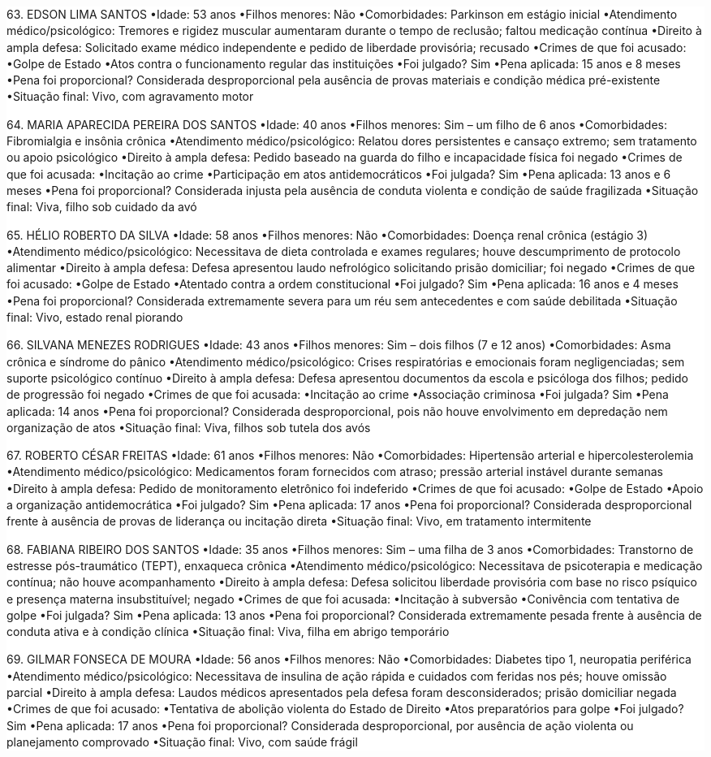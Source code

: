 63\. EDSON LIMA SANTOS •Idade: 53 anos •Filhos menores: Não •Comorbidades: Parkinson em estágio inicial •Atendimento médico/psicológico: Tremores e rigidez muscular aumentaram durante o tempo de reclusão; faltou medicação contínua •Direito à ampla defesa: Solicitado exame médico independente e pedido de liberdade provisória; recusado •Crimes de que foi acusado: •Golpe de Estado •Atos contra o funcionamento regular das instituições •Foi julgado? Sim •Pena aplicada: 15 anos e 8 meses •Pena foi proporcional? Considerada desproporcional pela ausência de provas materiais e condição médica pré-existente •Situação final: Vivo, com agravamento motor

64\. MARIA APARECIDA PEREIRA DOS SANTOS •Idade: 40 anos •Filhos menores: Sim – um filho de 6 anos •Comorbidades: Fibromialgia e insônia crônica •Atendimento médico/psicológico: Relatou dores persistentes e cansaço extremo; sem tratamento ou apoio psicológico •Direito à ampla defesa: Pedido baseado na guarda do filho e incapacidade física foi negado •Crimes de que foi acusada: •Incitação ao crime •Participação em atos antidemocráticos •Foi julgada? Sim •Pena aplicada: 13 anos e 6 meses •Pena foi proporcional? Considerada injusta pela ausência de conduta violenta e condição de saúde fragilizada •Situação final: Viva, filho sob cuidado da avó

65\. HÉLIO ROBERTO DA SILVA •Idade: 58 anos •Filhos menores: Não •Comorbidades: Doença renal crônica (estágio 3) •Atendimento médico/psicológico: Necessitava de dieta controlada e exames regulares; houve descumprimento de protocolo alimentar •Direito à ampla defesa: Defesa apresentou laudo nefrológico solicitando prisão domiciliar; foi negado •Crimes de que foi acusado: •Golpe de Estado •Atentado contra a ordem constitucional •Foi julgado? Sim •Pena aplicada: 16 anos e 4 meses •Pena foi proporcional? Considerada extremamente severa para um réu sem antecedentes e com saúde debilitada •Situação final: Vivo, estado renal piorando

66\. SILVANA MENEZES RODRIGUES •Idade: 43 anos •Filhos menores: Sim – dois filhos (7 e 12 anos) •Comorbidades: Asma crônica e síndrome do pânico •Atendimento médico/psicológico: Crises respiratórias e emocionais foram negligenciadas; sem suporte psicológico contínuo •Direito à ampla defesa: Defesa apresentou documentos da escola e psicóloga dos filhos; pedido de progressão foi negado •Crimes de que foi acusada: •Incitação ao crime •Associação criminosa •Foi julgada? Sim •Pena aplicada: 14 anos •Pena foi proporcional? Considerada desproporcional, pois não houve envolvimento em depredação nem organização de atos •Situação final: Viva, filhos sob tutela dos avós

67\. ROBERTO CÉSAR FREITAS •Idade: 61 anos •Filhos menores: Não •Comorbidades: Hipertensão arterial e hipercolesterolemia •Atendimento médico/psicológico: Medicamentos foram fornecidos com atraso; pressão arterial instável durante semanas •Direito à ampla defesa: Pedido de monitoramento eletrônico foi indeferido •Crimes de que foi acusado: •Golpe de Estado •Apoio a organização antidemocrática •Foi julgado? Sim •Pena aplicada: 17 anos •Pena foi proporcional? Considerada desproporcional frente à ausência de provas de liderança ou incitação direta •Situação final: Vivo, em tratamento intermitente

68\. FABIANA RIBEIRO DOS SANTOS •Idade: 35 anos •Filhos menores: Sim – uma filha de 3 anos •Comorbidades: Transtorno de estresse pós-traumático (TEPT), enxaqueca crônica •Atendimento médico/psicológico: Necessitava de psicoterapia e medicação contínua; não houve acompanhamento •Direito à ampla defesa: Defesa solicitou liberdade provisória com base no risco psíquico e presença materna insubstituível; negado •Crimes de que foi acusada: •Incitação à subversão •Conivência com tentativa de golpe •Foi julgada? Sim •Pena aplicada: 13 anos •Pena foi proporcional? Considerada extremamente pesada frente à ausência de conduta ativa e à condição clínica •Situação final: Viva, filha em abrigo temporário

69\. GILMAR FONSECA DE MOURA •Idade: 56 anos •Filhos menores: Não •Comorbidades: Diabetes tipo 1, neuropatia periférica •Atendimento médico/psicológico: Necessitava de insulina de ação rápida e cuidados com feridas nos pés; houve omissão parcial •Direito à ampla defesa: Laudos médicos apresentados pela defesa foram desconsiderados; prisão domiciliar negada •Crimes de que foi acusado: •Tentativa de abolição violenta do Estado de Direito •Atos preparatórios para golpe •Foi julgado? Sim •Pena aplicada: 17 anos •Pena foi proporcional? Considerada desproporcional, por ausência de ação violenta ou planejamento comprovado •Situação final: Vivo, com saúde frágil
